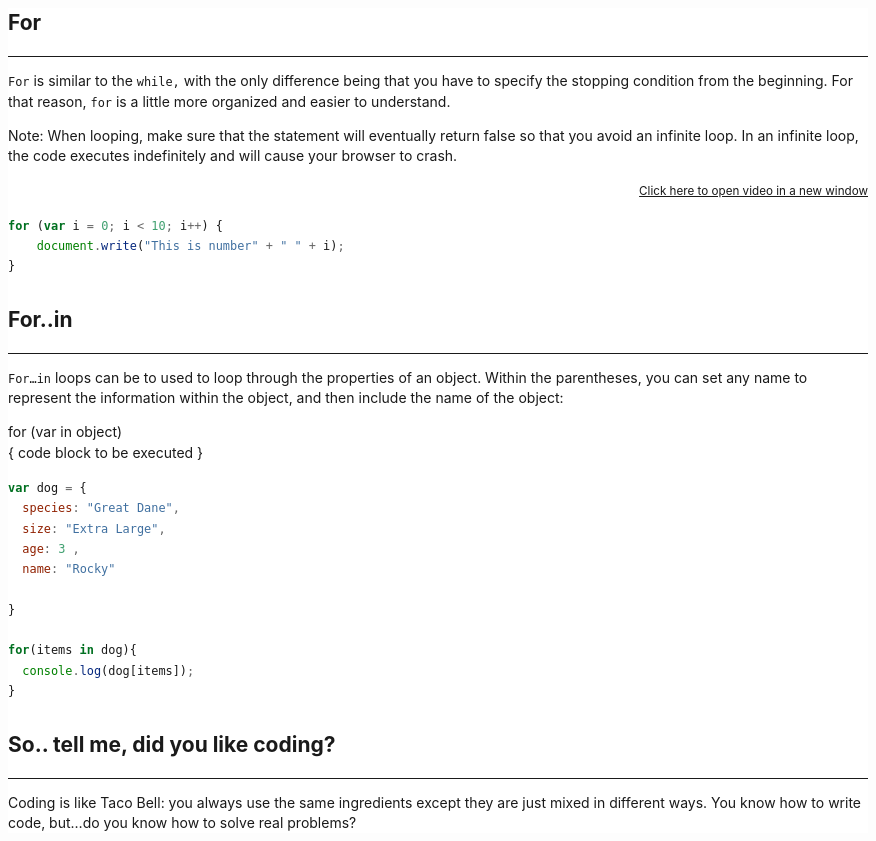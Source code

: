 ## For
***

`For` is similar to the `while,` with the only difference being that you have to specify the stopping condition from the beginning.  For that reason, `for` is a little more organized and easier to understand.

Note:  When looping, make sure that the statement will eventually return false so that you avoid an infinite loop.  In an infinite loop, the code executes indefinitely and will cause your browser to crash.

<iframe width="578" height="325" src="https://www.youtube.com/embed/TSMzvFwpE_A" frameborder="0" allow="accelerometer; autoplay; encrypted-media; gyroscope; picture-in-picture" allowfullscreen></iframe>

<div align="right"><small><a href="https://www.youtube.com/embed/TSMzvFwpE_A">Click here to open video in a new window</a></small></div>


```javascript
for (var i = 0; i < 10; i++) {
    document.write("This is number" + " " + i);
}
```

## For..in
***

`For…in` loops can be to used to loop through the properties of an object.  Within the parentheses, you can set any name to represent the information within the object, and then include the name of the object:

for (var in object)<br> {
code block to be executed
}

```javascript
var dog = {
  species: "Great Dane",
  size: "Extra Large",
  age: 3 ,
  name: "Rocky"

}

for(items in dog){
  console.log(dog[items]);
}
```

## So.. tell me, did you like coding?
***

Coding is like Taco Bell:  you always use the same ingredients except they are just mixed in different ways.  You know how to write code, but…do you know how to solve real problems?














